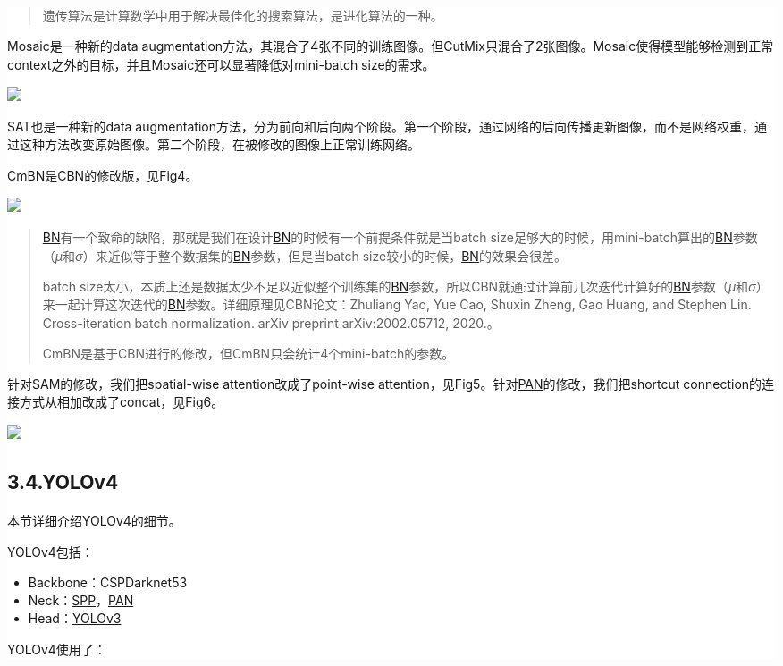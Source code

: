 >遗传算法是计算数学中用于解决最佳化的搜索算法，是进化算法的一种。

Mosaic是一种新的data augmentation方法，其混合了4张不同的训练图像。但CutMix只混合了2张图像。Mosaic使得模型能够检测到正常context之外的目标，并且Mosaic还可以显著降低对mini-batch size的需求。

![](https://xjeffblogimg.oss-cn-beijing.aliyuncs.com/BLOGIMG/BlogImage/AIPapers/YOLOv4/6.png)

SAT也是一种新的data augmentation方法，分为前向和后向两个阶段。第一个阶段，通过网络的后向传播更新图像，而不是网络权重，通过这种方法改变原始图像。第二个阶段，在被修改的图像上正常训练网络。

CmBN是CBN的修改版，见Fig4。

![](https://xjeffblogimg.oss-cn-beijing.aliyuncs.com/BLOGIMG/BlogImage/AIPapers/YOLOv4/7.png)

>[BN](http://shichaoxin.com/2021/11/02/论文阅读-Batch-Normalization-Accelerating-Deep-Network-Training-by-Reducing-Internal-Covariate-Shift/)有一个致命的缺陷，那就是我们在设计[BN](http://shichaoxin.com/2021/11/02/论文阅读-Batch-Normalization-Accelerating-Deep-Network-Training-by-Reducing-Internal-Covariate-Shift/)的时候有一个前提条件就是当batch size足够大的时候，用mini-batch算出的[BN](http://shichaoxin.com/2021/11/02/论文阅读-Batch-Normalization-Accelerating-Deep-Network-Training-by-Reducing-Internal-Covariate-Shift/)参数（$\mu$和$\sigma$）来近似等于整个数据集的[BN](http://shichaoxin.com/2021/11/02/论文阅读-Batch-Normalization-Accelerating-Deep-Network-Training-by-Reducing-Internal-Covariate-Shift/)参数，但是当batch size较小的时候，[BN](http://shichaoxin.com/2021/11/02/论文阅读-Batch-Normalization-Accelerating-Deep-Network-Training-by-Reducing-Internal-Covariate-Shift/)的效果会很差。
>
>batch size太小，本质上还是数据太少不足以近似整个训练集的[BN](http://shichaoxin.com/2021/11/02/论文阅读-Batch-Normalization-Accelerating-Deep-Network-Training-by-Reducing-Internal-Covariate-Shift/)参数，所以CBN就通过计算前几次迭代计算好的[BN](http://shichaoxin.com/2021/11/02/论文阅读-Batch-Normalization-Accelerating-Deep-Network-Training-by-Reducing-Internal-Covariate-Shift/)参数（$\mu$和$\sigma$）来一起计算这次迭代的[BN](http://shichaoxin.com/2021/11/02/论文阅读-Batch-Normalization-Accelerating-Deep-Network-Training-by-Reducing-Internal-Covariate-Shift/)参数。详细原理见CBN论文：Zhuliang Yao, Yue Cao, Shuxin Zheng, Gao Huang, and Stephen Lin. Cross-iteration batch normalization. arXiv preprint arXiv:2002.05712, 2020.。
>
>CmBN是基于CBN进行的修改，但CmBN只会统计4个mini-batch的参数。

针对SAM的修改，我们把spatial-wise attention改成了point-wise attention，见Fig5。针对[PAN](http://shichaoxin.com/2023/12/28/论文阅读-Path-Aggregation-Network-for-Instance-Segmentation/)的修改，我们把shortcut connection的连接方式从相加改成了concat，见Fig6。

![](https://xjeffblogimg.oss-cn-beijing.aliyuncs.com/BLOGIMG/BlogImage/AIPapers/YOLOv4/8.png)

## 3.4.YOLOv4

本节详细介绍YOLOv4的细节。

YOLOv4包括：

* Backbone：CSPDarknet53
* Neck：[SPP](http://shichaoxin.com/2022/02/22/论文阅读-Spatial-Pyramid-Pooling-in-Deep-Convolutional-Networks-for-Visual-Recognition/)，[PAN](http://shichaoxin.com/2023/12/28/论文阅读-Path-Aggregation-Network-for-Instance-Segmentation/)
* Head：[YOLOv3](http://shichaoxin.com/2022/06/29/论文阅读-YOLOv3-An-Incremental-Improvement/)

YOLOv4使用了：
